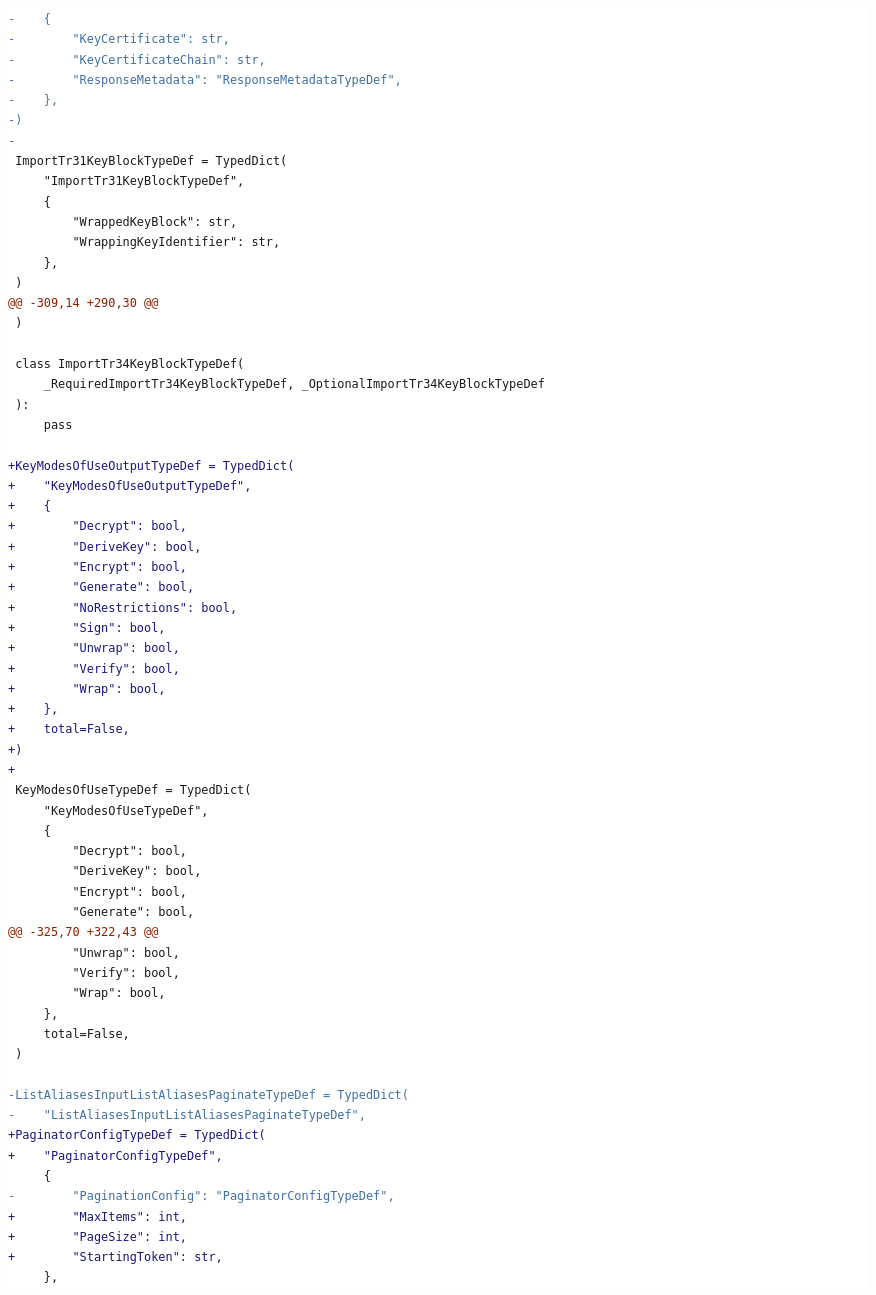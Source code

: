 ```diff
-    {
-        "KeyCertificate": str,
-        "KeyCertificateChain": str,
-        "ResponseMetadata": "ResponseMetadataTypeDef",
-    },
-)
-
 ImportTr31KeyBlockTypeDef = TypedDict(
     "ImportTr31KeyBlockTypeDef",
     {
         "WrappedKeyBlock": str,
         "WrappingKeyIdentifier": str,
     },
 )
@@ -309,14 +290,30 @@
 )
 
 class ImportTr34KeyBlockTypeDef(
     _RequiredImportTr34KeyBlockTypeDef, _OptionalImportTr34KeyBlockTypeDef
 ):
     pass
 
+KeyModesOfUseOutputTypeDef = TypedDict(
+    "KeyModesOfUseOutputTypeDef",
+    {
+        "Decrypt": bool,
+        "DeriveKey": bool,
+        "Encrypt": bool,
+        "Generate": bool,
+        "NoRestrictions": bool,
+        "Sign": bool,
+        "Unwrap": bool,
+        "Verify": bool,
+        "Wrap": bool,
+    },
+    total=False,
+)
+
 KeyModesOfUseTypeDef = TypedDict(
     "KeyModesOfUseTypeDef",
     {
         "Decrypt": bool,
         "DeriveKey": bool,
         "Encrypt": bool,
         "Generate": bool,
@@ -325,70 +322,43 @@
         "Unwrap": bool,
         "Verify": bool,
         "Wrap": bool,
     },
     total=False,
 )
 
-ListAliasesInputListAliasesPaginateTypeDef = TypedDict(
-    "ListAliasesInputListAliasesPaginateTypeDef",
+PaginatorConfigTypeDef = TypedDict(
+    "PaginatorConfigTypeDef",
     {
-        "PaginationConfig": "PaginatorConfigTypeDef",
+        "MaxItems": int,
+        "PageSize": int,
+        "StartingToken": str,
     },
```
